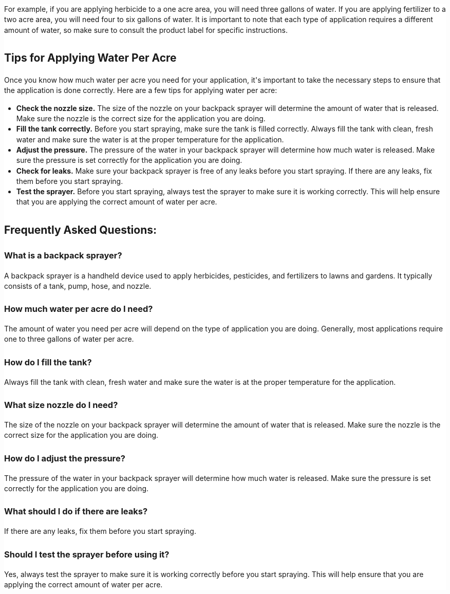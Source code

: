 For example, if you are applying herbicide to a one acre area, you will need three gallons of water. If you are applying fertilizer to a two acre area, you will need four to six gallons of water. It is important to note that each type of application requires a different amount of water, so make sure to consult the product label for specific instructions.

<h2>Tips for Applying Water Per Acre</h2>

Once you know how much water per acre you need for your application, it's important to take the necessary steps to ensure that the application is done correctly. Here are a few tips for applying water per acre:

<ul>
    <li><b>Check the nozzle size.</b> The size of the nozzle on your backpack sprayer will determine the amount of water that is released. Make sure the nozzle is the correct size for the application you are doing.</li>
    <li><b>Fill the tank correctly.</b> Before you start spraying, make sure the tank is filled correctly. Always fill the tank with clean, fresh water and make sure the water is at the proper temperature for the application.</li>
    <li><b>Adjust the pressure.</b> The pressure of the water in your backpack sprayer will determine how much water is released. Make sure the pressure is set correctly for the application you are doing.</li>
    <li><b>Check for leaks.</b> Make sure your backpack sprayer is free of any leaks before you start spraying. If there are any leaks, fix them before you start spraying.</li>
    <li><b>Test the sprayer.</b> Before you start spraying, always test the sprayer to make sure it is working correctly. This will help ensure that you are applying the correct amount of water per acre.</li>
</ul>

<h2>Frequently Asked Questions:</h2>
<h3>What is a backpack sprayer?</h3>
A backpack sprayer is a handheld device used to apply herbicides, pesticides, and fertilizers to lawns and gardens. It typically consists of a tank, pump, hose, and nozzle.

<h3>How much water per acre do I need?</h3>
The amount of water you need per acre will depend on the type of application you are doing. Generally, most applications require one to three gallons of water per acre.

<h3>How do I fill the tank?</h3>
Always fill the tank with clean, fresh water and make sure the water is at the proper temperature for the application.

<h3>What size nozzle do I need?</h3>
The size of the nozzle on your backpack sprayer will determine the amount of water that is released. Make sure the nozzle is the correct size for the application you are doing.

<h3>How do I adjust the pressure?</h3>
The pressure of the water in your backpack sprayer will determine how much water is released. Make sure the pressure is set correctly for the application you are doing.

<h3>What should I do if there are leaks?</h3>
If there are any leaks, fix them before you start spraying.

<h3>Should I test the sprayer before using it?</h3>
Yes, always test the sprayer to make sure it is working correctly before you start spraying. This will help ensure that you are applying the correct amount of water per acre.
